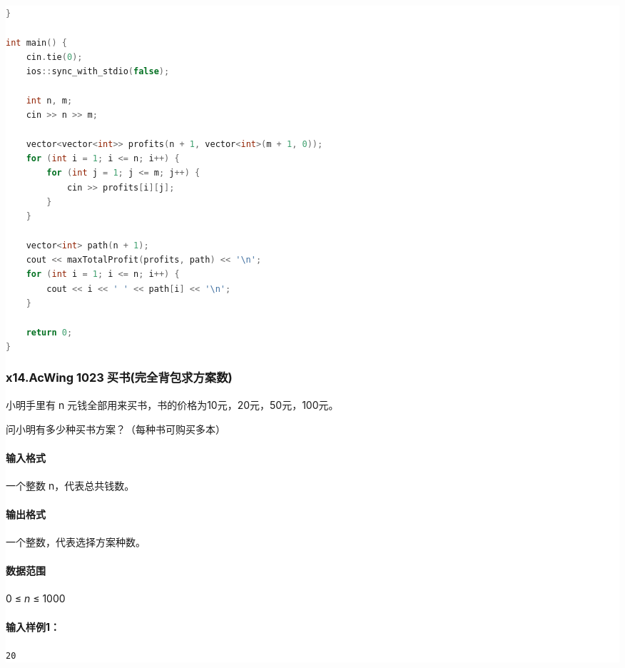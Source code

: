 ```c++
}

int main() {
    cin.tie(0);
    ios::sync_with_stdio(false);
    
    int n, m;
    cin >> n >> m;
    
    vector<vector<int>> profits(n + 1, vector<int>(m + 1, 0));
    for (int i = 1; i <= n; i++) {
        for (int j = 1; j <= m; j++) {
            cin >> profits[i][j];
        }
    }
    
    vector<int> path(n + 1);
    cout << maxTotalProfit(profits, path) << '\n';
    for (int i = 1; i <= n; i++) {
        cout << i << ' ' << path[i] << '\n';
    }
    
    return 0;
}
```









### x14.AcWing 1023 买书(完全背包求方案数)

小明手里有 n 元钱全部用来买书，书的价格为10元，20元，50元，100元。

问小明有多少种买书方案？（每种书可购买多本）

#### 输入格式

一个整数 n，代表总共钱数。

#### 输出格式

一个整数，代表选择方案种数。

#### 数据范围

0 ≤ *n* ≤ 1000



#### 输入样例1：

```
20
```

